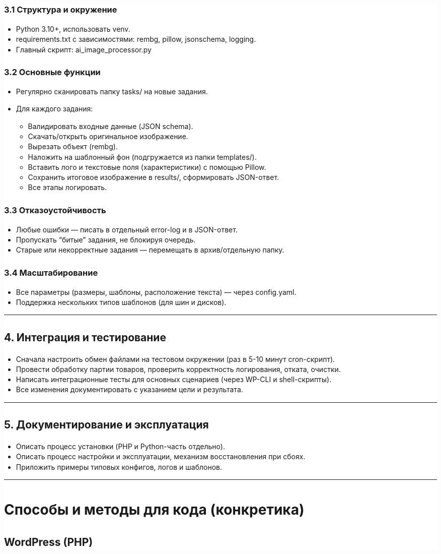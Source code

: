 ### **3.1 Структура и окружение**

* Python 3.10+, использовать venv.
* requirements.txt с зависимостями: rembg, pillow, jsonschema, logging.
* Главный скрипт: ai\_image\_processor.py

### **3.2 Основные функции**

* Регулярно сканировать папку tasks/ на новые задания.
* Для каждого задания:

  * Валидировать входные данные (JSON schema).
  * Скачать/открыть оригинальное изображение.
  * Вырезать объект (rembg).
  * Наложить на шаблонный фон (подгружается из папки templates/).
  * Вставить лого и текстовые поля (характеристики) с помощью Pillow.
  * Сохранить итоговое изображение в results/, сформировать JSON-ответ.
  * Все этапы логировать.

### **3.3 Отказоустойчивость**

* Любые ошибки — писать в отдельный error-log и в JSON-ответ.
* Пропускать “битые” задания, не блокируя очередь.
* Старые или некорректные задания — перемещать в архив/отдельную папку.

### **3.4 Масштабирование**

* Все параметры (размеры, шаблоны, расположение текста) — через config.yaml.
* Поддержка нескольких типов шаблонов (для шин и дисков).

---

## **4. Интеграция и тестирование**

* Сначала настроить обмен файлами на тестовом окружении (раз в 5-10 минут cron-скрипт).
* Провести обработку партии товаров, проверить корректность логирования, отката, очистки.
* Написать интеграционные тесты для основных сценариев (через WP-CLI и shell-скрипты).
* Все изменения документировать с указанием цели и результата.

---

## **5. Документирование и эксплуатация**

* Описать процесс установки (PHP и Python-часть отдельно).
* Описать процесс настройки и эксплуатации, механизм восстановления при сбоях.
* Приложить примеры типовых конфигов, логов и шаблонов.

---

# **Способы и методы для кода (конкретика)**

## **WordPress (PHP)**

